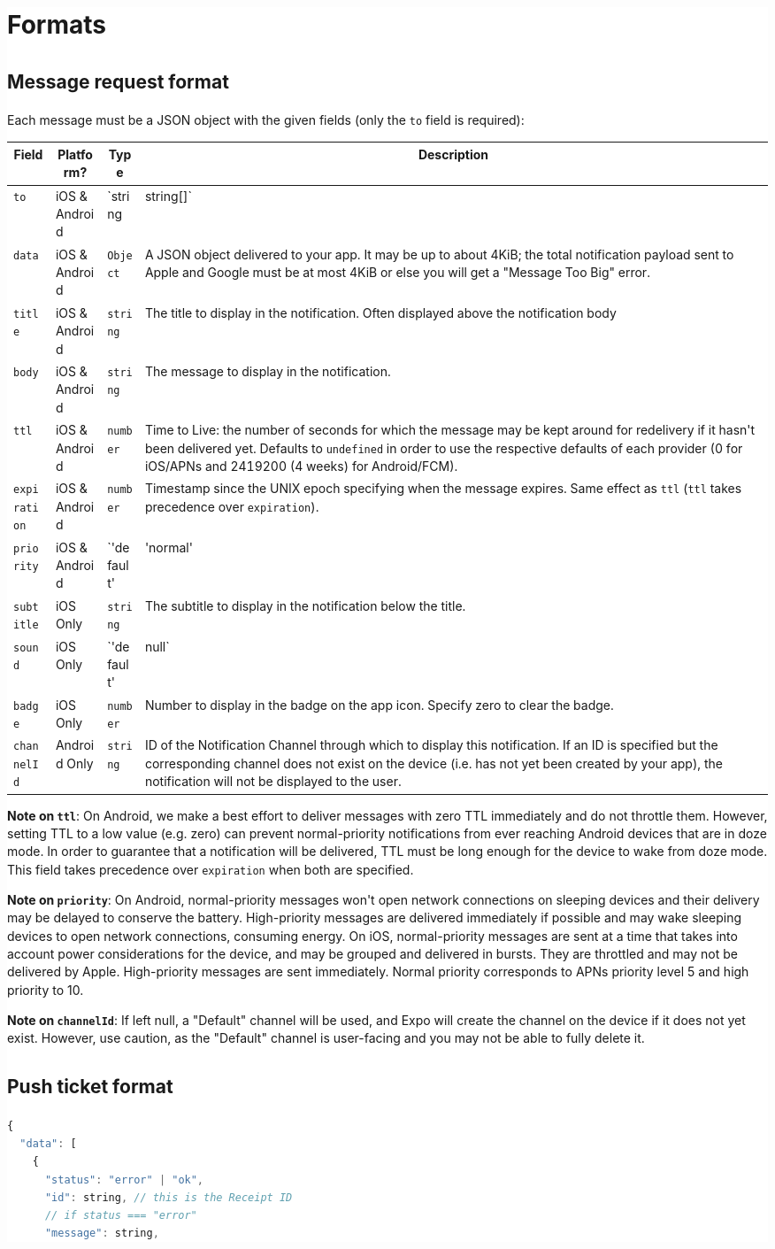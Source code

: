 # Formats

## Message request format

Each message must be a JSON object with the given fields (only the `to` field is required):

| Field        | Platform?     | Type                            | Description                                                                                                                                                                                                                                                           |
| ------------ | ------------- | ------------------------------- | --------------------------------------------------------------------------------------------------------------------------------------------------------------------------------------------------------------------------------------------------------------------- |
| `to`         | iOS & Android | `string | string[]`             | An Expo push token or an array of Expo push tokens specifying the recipient(s) of this message.                                                                                                                                                                       |
| `data`       | iOS & Android | `Object`                        | A JSON object delivered to your app. It may be up to about 4KiB; the total notification payload sent to Apple and Google must be at most 4KiB or else you will get a "Message Too Big" error.                                                                         |
| `title`      | iOS & Android | `string`                        | The title to display in the notification. Often displayed above the notification body                                                                                                                                                                                 |
| `body`       | iOS & Android | `string`                        | The message to display in the notification.                                                                                                                                                                                                                           |
| `ttl`        | iOS & Android | `number`                        | Time to Live: the number of seconds for which the message may be kept around for redelivery if it hasn't been delivered yet. Defaults to `undefined` in order to use the respective defaults of each provider (0 for iOS/APNs and 2419200 (4 weeks) for Android/FCM). |
| `expiration` | iOS & Android | `number`                        | Timestamp since the UNIX epoch specifying when the message expires. Same effect as `ttl` (`ttl` takes precedence over `expiration`).                                                                                                                                  |
| `priority`   | iOS & Android | `'default' | 'normal' | 'high'` | The delivery priority of the message. Specify "default" or omit this field to use the default priority on each platform ("normal" on Android and "high" on iOS).                                                                                                      |
| `subtitle`   | iOS Only      | `string`                        | The subtitle to display in the notification below the title.                                                                                                                                                                                                          |
| `sound`      | iOS Only      | `'default' | null`              | Play a sound when the recipient receives this notification. Specify `"default"` to play the device's default notification sound, or omit this field to play no sound.                                                                                                 |
| `badge`      | iOS Only      | `number`                        | Number to display in the badge on the app icon. Specify zero to clear the badge.                                                                                                                                                                                      |
| `channelId`  | Android Only  | `string`                        | ID of the Notification Channel through which to display this notification. If an ID is specified but the corresponding channel does not exist on the device (i.e. has not yet been created by your app), the notification will not be displayed to the user.          |

**Note on `ttl`**: On Android, we make a best effort to deliver messages with zero TTL immediately and do not throttle them. However, setting TTL to a low value (e.g. zero) can prevent normal-priority notifications from ever reaching Android devices that are in doze mode. In order to guarantee that a notification will be delivered, TTL must be long enough for the device to wake from doze mode. This field takes precedence over `expiration` when both are specified.

**Note on `priority`**: On Android, normal-priority messages won't open network connections on sleeping devices and their delivery may be delayed to conserve the battery. High-priority messages are delivered immediately if possible and may wake sleeping devices to open network connections, consuming energy. On iOS, normal-priority messages are sent at a time that takes into account power considerations for the device, and may be grouped and delivered in bursts. They are throttled and may not be delivered by Apple. High-priority messages are sent immediately. Normal priority corresponds to APNs priority level 5 and high priority to 10.

**Note on `channelId`**: If left null, a "Default" channel will be used, and Expo will create the channel on the device if it does not yet exist. However, use caution, as the "Default" channel is user-facing and you may not be able to fully delete it.

## Push ticket format

```javascript
{
  "data": [
    {
      "status": "error" | "ok",
      "id": string, // this is the Receipt ID
      // if status === "error"
      "message": string,
```